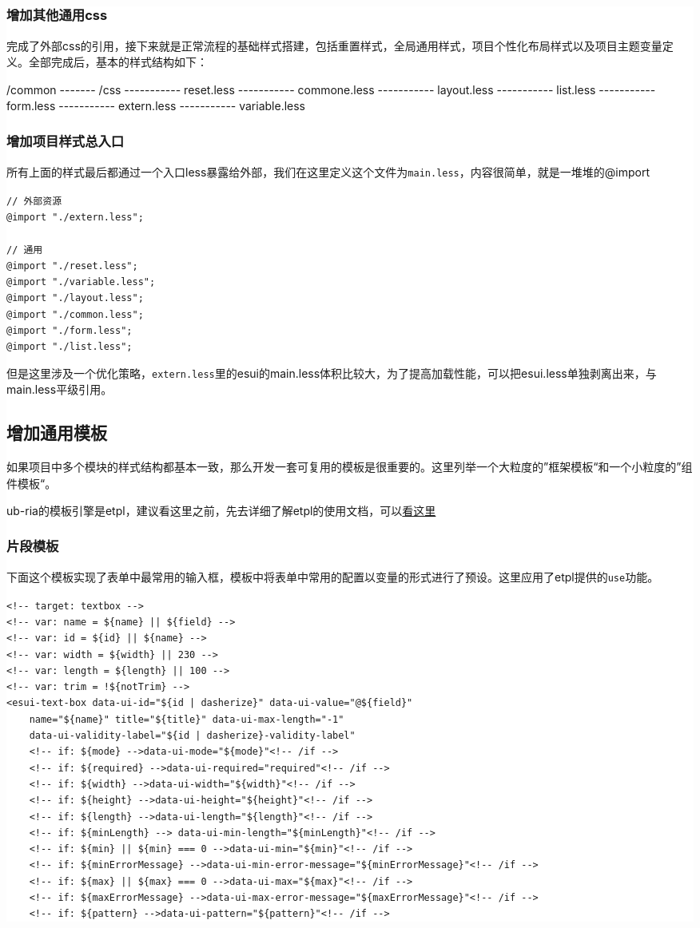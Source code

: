 ### 增加其他通用css

完成了外部css的引用，接下来就是正常流程的基础样式搭建，包括重置样式，全局通用样式，项目个性化布局样式以及项目主题变量定义。全部完成后，基本的样式结构如下：

/common
------- /css
----------- reset.less
----------- commone.less
----------- layout.less
----------- list.less
----------- form.less
----------- extern.less
----------- variable.less


### 增加项目样式总入口

所有上面的样式最后都通过一个入口less暴露给外部，我们在这里定义这个文件为`main.less`，内容很简单，就是一堆堆的@import

```
// 外部资源
@import "./extern.less";

// 通用
@import "./reset.less";
@import "./variable.less";
@import "./layout.less";
@import "./common.less";
@import "./form.less";
@import "./list.less";

```

但是这里涉及一个优化策略，`extern.less`里的esui的main.less体积比较大，为了提高加载性能，可以把esui.less单独剥离出来，与main.less平级引用。


## 增加通用模板

如果项目中多个模块的样式结构都基本一致，那么开发一套可复用的模板是很重要的。这里列举一个大粒度的”框架模板“和一个小粒度的”组件模板“。

ub-ria的模板引擎是etpl，建议看这里之前，先去详细了解etpl的使用文档，可以[看这里](http://github.com/ecomfe/etpl)

### 片段模板

下面这个模板实现了表单中最常用的输入框，模板中将表单中常用的配置以变量的形式进行了预设。这里应用了etpl提供的`use`功能。

```
<!-- target: textbox -->
<!-- var: name = ${name} || ${field} -->
<!-- var: id = ${id} || ${name} -->
<!-- var: width = ${width} || 230 -->
<!-- var: length = ${length} || 100 -->
<!-- var: trim = !${notTrim} -->
<esui-text-box data-ui-id="${id | dasherize}" data-ui-value="@${field}"
    name="${name}" title="${title}" data-ui-max-length="-1"
    data-ui-validity-label="${id | dasherize}-validity-label"
    <!-- if: ${mode} -->data-ui-mode="${mode}"<!-- /if -->
    <!-- if: ${required} -->data-ui-required="required"<!-- /if -->
    <!-- if: ${width} -->data-ui-width="${width}"<!-- /if -->
    <!-- if: ${height} -->data-ui-height="${height}"<!-- /if -->
    <!-- if: ${length} -->data-ui-length="${length}"<!-- /if -->
    <!-- if: ${minLength} --> data-ui-min-length="${minLength}"<!-- /if -->
    <!-- if: ${min} || ${min} === 0 -->data-ui-min="${min}"<!-- /if -->
    <!-- if: ${minErrorMessage} -->data-ui-min-error-message="${minErrorMessage}"<!-- /if -->
    <!-- if: ${max} || ${max} === 0 -->data-ui-max="${max}"<!-- /if -->
    <!-- if: ${maxErrorMessage} -->data-ui-max-error-message="${maxErrorMessage}"<!-- /if -->
    <!-- if: ${pattern} -->data-ui-pattern="${pattern}"<!-- /if -->
```